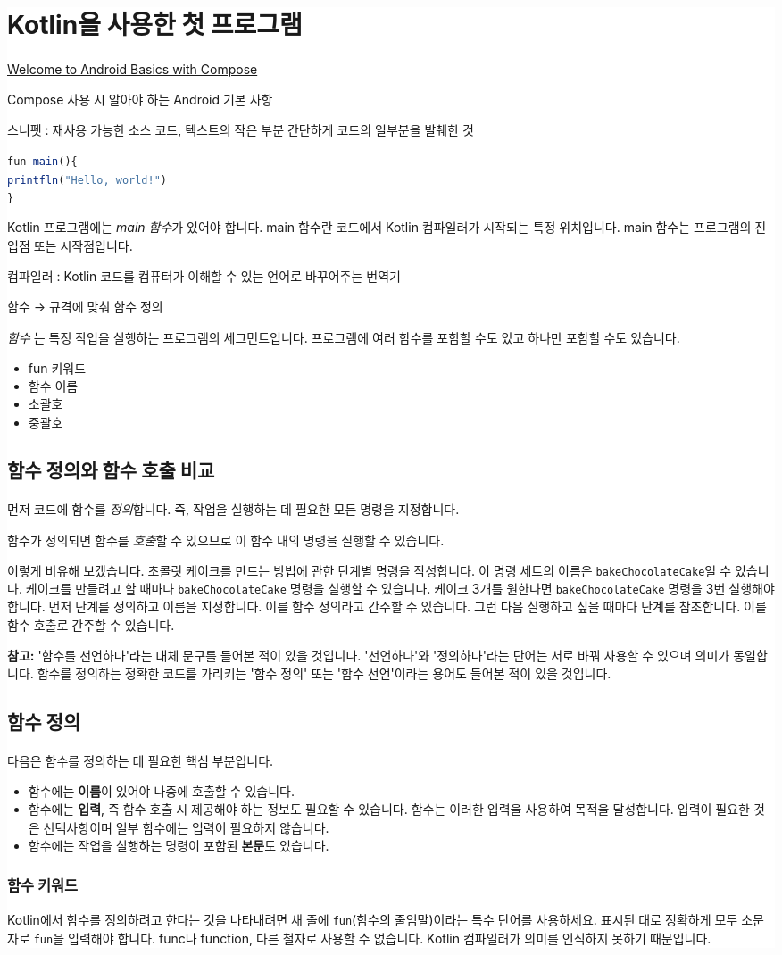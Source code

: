 # Kotlin을 사용한 첫 프로그램

[Welcome to Android Basics with Compose](https://youtu.be/lNKk-RSL7wg)

Compose 사용 시 알아야 하는 Android 기본 사항

스니펫 : 재사용 가능한 소스 코드, 텍스트의 작은 부분 간단하게 코드의 일부분을 발췌한 것

```jsx
fun main(){
printfln("Hello, world!")
}
```

Kotlin 프로그램에는 *main 함수*가 있어야 합니다. main 함수란 코드에서 Kotlin 컴파일러가 시작되는 특정 위치입니다. main 함수는 프로그램의 진입점 또는 시작점입니다.

컴파일러 : Kotlin 코드를 컴퓨터가 이해할 수 있는 언어로 바꾸어주는 번역기

함수 → 규격에 맞춰 함수 정의

*함수*
는 특정 작업을 실행하는 프로그램의 세그먼트입니다. 프로그램에 여러 함수를 포함할 수도 있고 하나만 포함할 수도 있습니다.

- fun 키워드
- 함수 이름
- 소괄호
- 중괄호

## **함수 정의와 함수 호출 비교**

먼저 코드에 함수를 *정의*합니다. 즉, 작업을 실행하는 데 필요한 모든 명령을 지정합니다.

함수가 정의되면 함수를 *호출*할 수 있으므로 이 함수 내의 명령을 실행할 수 있습니다.

이렇게 비유해 보겠습니다. 초콜릿 케이크를 만드는 방법에 관한 단계별 명령을 작성합니다. 이 명령 세트의 이름은 `bakeChocolateCake`일 수 있습니다. 케이크를 만들려고 할 때마다 `bakeChocolateCake` 명령을 실행할 수 있습니다. 케이크 3개를 원한다면 `bakeChocolateCake` 명령을 3번 실행해야 합니다. 먼저 단계를 정의하고 이름을 지정합니다. 이를 함수 정의라고 간주할 수 있습니다. 그런 다음 실행하고 싶을 때마다 단계를 참조합니다. 이를 함수 호출로 간주할 수 있습니다.

**참고:** '함수를 선언하다'라는 대체 문구를 들어본 적이 있을 것입니다. '선언하다'와 '정의하다'라는 단어는 서로 바꿔 사용할 수 있으며 의미가 동일합니다. 함수를 정의하는 정확한 코드를 가리키는 '함수 정의' 또는 '함수 선언'이라는 용어도 들어본 적이 있을 것입니다.

## **함수 정의**

다음은 함수를 정의하는 데 필요한 핵심 부분입니다.

- 함수에는 **이름**이 있어야 나중에 호출할 수 있습니다.
- 함수에는 **입력**, 즉 함수 호출 시 제공해야 하는 정보도 필요할 수 있습니다. 함수는 이러한 입력을 사용하여 목적을 달성합니다. 입력이 필요한 것은 선택사항이며 일부 함수에는 입력이 필요하지 않습니다.
- 함수에는 작업을 실행하는 명령이 포함된 **본문**도 있습니다.

### **함수 키워드**

Kotlin에서 함수를 정의하려고 한다는 것을 나타내려면 새 줄에 `fun`(함수의 줄임말)이라는 특수 단어를 사용하세요. 표시된 대로 정확하게 모두 소문자로 `fun`을 입력해야 합니다. func나 function, 다른 철자로 사용할 수 없습니다. Kotlin 컴파일러가 의미를 인식하지 못하기 때문입니다.
